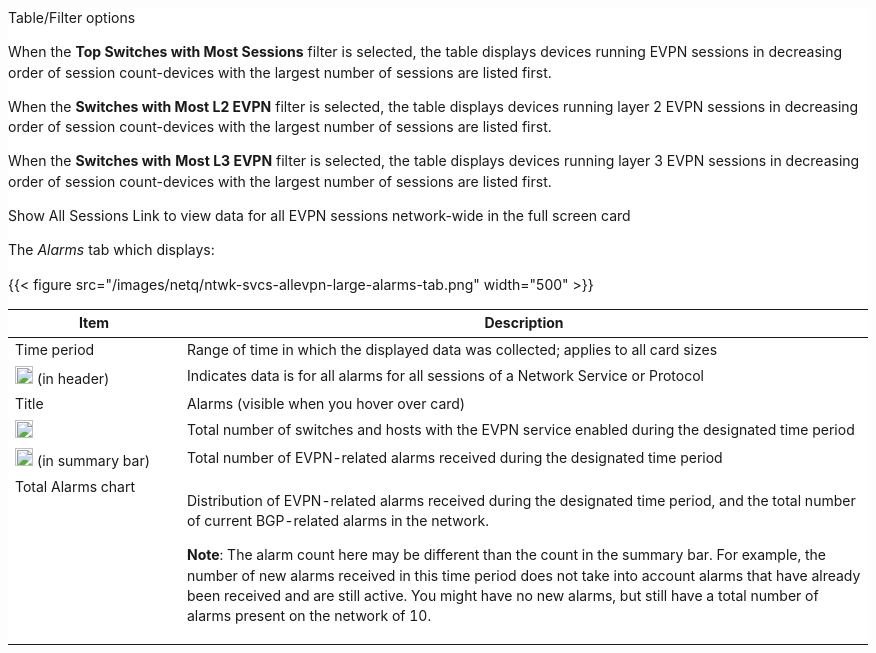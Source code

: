 <td>Table/Filter options</td>
<td><p>When the <strong>Top Switches with Most Sessions</strong> filter is selected, the table displays devices running EVPN sessions in decreasing order of session count-devices with the largest number of sessions are listed first.</p>
<p>When the <strong>Switches with Most L2 EVPN</strong> filter is selected, the table displays devices running layer 2 EVPN sessions in decreasing order of session count-devices with the largest number of sessions are listed first.</p>
<p>When the <strong>Switches with</strong> <strong>Most L3 EVPN</strong> filter is selected, the table displays devices running layer 3 EVPN sessions in decreasing order of session count-devices with the largest number of sessions are listed first.</p></td>
</tr>
<tr class="even">
<td>Show All Sessions</td>
<td>Link to view data for all EVPN sessions network-wide in the full screen card</td>
</tr>
</tbody>
</table>

The *Alarms* tab which displays:

{{< figure src="/images/netq/ntwk-svcs-allevpn-large-alarms-tab.png" width="500" >}}

<table>
<colgroup>
<col style="width: 20%" />
<col style="width: 80%" />
</colgroup>
<thead>
<tr class="header">
<th>Item</th>
<th>Description</th>
</tr>
</thead>
<tbody>
<tr class="odd">
<td>Time period</td>
<td>Range of time in which the displayed data was collected; applies to all card sizes</td>
</tr>
<tr class="even">
<td><img src="https://icons.cumulusnetworks.com/01-Interface-Essential/20-Alert/alarm-bell.svg" height="18" width="18"/> (in header)</td>
<td>Indicates data is for all alarms for all sessions of a Network Service or Protocol</td>
</tr>
<tr class="odd">
<td>Title</td>
<td>Alarms (visible when you hover over card)</td>
</tr>
<tr class="even">
<td><img src="https://icons.cumulusnetworks.com/04-Programing-Apps-Websites/10-Apps/monitor-play.svg" height="18" width="18"/></td>
<td>Total number of switches and hosts with the EVPN service enabled during the designated time period</td>
</tr>
<tr class="odd">
<td><img src="https://icons.cumulusnetworks.com/01-Interface-Essential/20-Alert/alarm-bell.svg" height="18" width="18"/> (in summary bar)</td>
<td>Total number of EVPN-related alarms received during the designated time period</td>
</tr>
<tr class="even">
<td>Total Alarms chart</td>
<td><p>Distribution of EVPN-related alarms received during the designated time period, and the total number of current BGP-related alarms in the network.</p>
<p><strong>Note</strong>: The alarm count here may be different than the count in the summary bar. For example, the number of new alarms received in this time period does not take into account alarms that have already been received and are still active. You might have no new alarms, but still have a total number of alarms present on the network of 10.</p></td>
